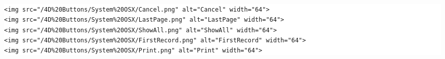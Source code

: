	<img src="/4D%20Buttons/System%20OSX/Cancel.png" alt="Cancel" width="64">
	<img src="/4D%20Buttons/System%20OSX/LastPage.png" alt="LastPage" width="64">
	<img src="/4D%20Buttons/System%20OSX/ShowAll.png" alt="ShowAll" width="64">
	<img src="/4D%20Buttons/System%20OSX/FirstRecord.png" alt="FirstRecord" width="64">
	<img src="/4D%20Buttons/System%20OSX/Print.png" alt="Print" width="64">